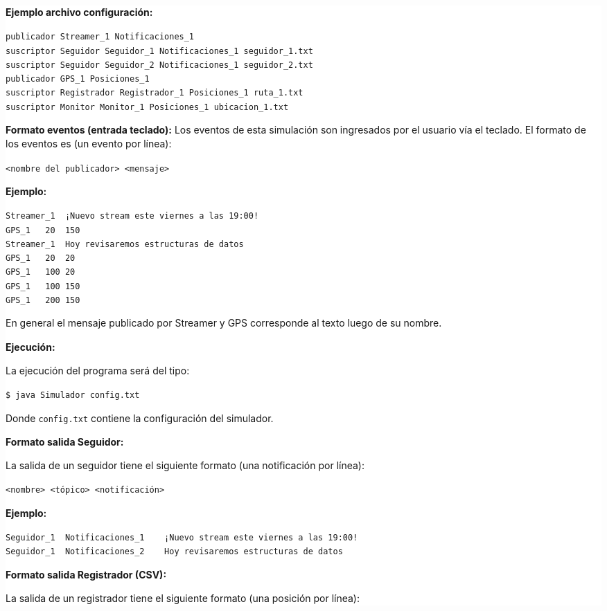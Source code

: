 **Ejemplo archivo configuración:**

```
publicador Streamer_1 Notificaciones_1
suscriptor Seguidor Seguidor_1 Notificaciones_1 seguidor_1.txt
suscriptor Seguidor Seguidor_2 Notificaciones_1 seguidor_2.txt
publicador GPS_1 Posiciones_1
suscriptor Registrador Registrador_1 Posiciones_1 ruta_1.txt
suscriptor Monitor Monitor_1 Posiciones_1 ubicacion_1.txt
```



**Formato eventos (entrada teclado):**
Los eventos de esta simulación son ingresados por el usuario vía el teclado. El formato de los eventos es (un evento por línea):
```
<nombre del publicador> <mensaje>
```

**Ejemplo:**
```
Streamer_1	¡Nuevo stream este viernes a las 19:00!
GPS_1	20	150
Streamer_1	Hoy revisaremos estructuras de datos
GPS_1	20	20
GPS_1	100	20
GPS_1	100	150
GPS_1	200	150
```

En general el mensaje publicado por Streamer y GPS corresponde al texto luego de su nombre.

**Ejecución:**

La ejecución del programa será del tipo:

```shell
$ java Simulador config.txt
```

Donde `config.txt` contiene la configuración del simulador.

**Formato salida Seguidor:**

La salida de un seguidor tiene el siguiente formato (una notificación por línea):

```
<nombre> <tópico> <notificación>
```

**Ejemplo:**
```
Seguidor_1	Notificaciones_1	¡Nuevo stream este viernes a las 19:00!
Seguidor_1	Notificaciones_2	Hoy revisaremos estructuras de datos
```

**Formato salida Registrador (CSV):**

La salida de un registrador tiene el siguiente formato (una posición por línea):
